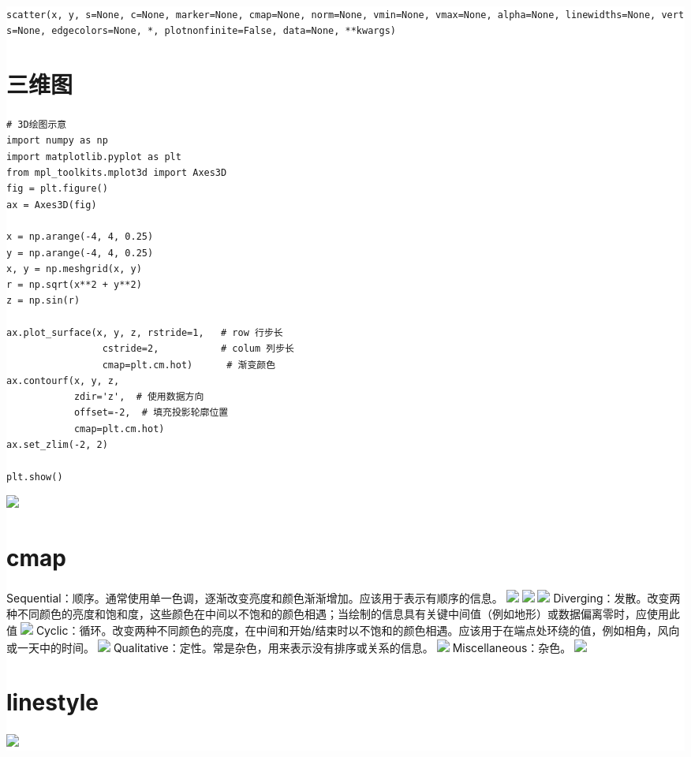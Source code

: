 ```scatter(x, y, s=None, c=None, marker=None, cmap=None, norm=None, vmin=None, vmax=None, alpha=None, linewidths=None, verts=None, edgecolors=None, *, plotnonfinite=False, data=None, **kwargs)```
# 三维图
```
# 3D绘图示意
import numpy as np
import matplotlib.pyplot as plt
from mpl_toolkits.mplot3d import Axes3D
fig = plt.figure()
ax = Axes3D(fig)

x = np.arange(-4, 4, 0.25)
y = np.arange(-4, 4, 0.25)
x, y = np.meshgrid(x, y)
r = np.sqrt(x**2 + y**2)
z = np.sin(r)

ax.plot_surface(x, y, z, rstride=1,   # row 行步长
                 cstride=2,           # colum 列步长
                 cmap=plt.cm.hot)      # 渐变颜色
ax.contourf(x, y, z,
            zdir='z',  # 使用数据方向
            offset=-2,  # 填充投影轮廓位置
            cmap=plt.cm.hot)
ax.set_zlim(-2, 2)

plt.show()
```
![](https://upload-images.jianshu.io/upload_images/18339009-3c5a2fa06b42737a.png?imageMogr2/auto-orient/strip%7CimageView2/2/w/1240)
# cmap
Sequential：顺序。通常使用单一色调，逐渐改变亮度和颜色渐渐增加。应该用于表示有顺序的信息。
![](https://upload-images.jianshu.io/upload_images/18339009-19f890e483cafd5b.png?imageMogr2/auto-orient/strip%7CimageView2/2/w/1240)
![](https://upload-images.jianshu.io/upload_images/18339009-40883c8855df2435.png?imageMogr2/auto-orient/strip%7CimageView2/2/w/1240)
![](https://upload-images.jianshu.io/upload_images/18339009-1ad5d6549bc53dd6.png?imageMogr2/auto-orient/strip%7CimageView2/2/w/1240)
Diverging：发散。改变两种不同颜色的亮度和饱和度，这些颜色在中间以不饱和的颜色相遇；当绘制的信息具有关键中间值（例如地形）或数据偏离零时，应使用此值
![](https://upload-images.jianshu.io/upload_images/18339009-43b6cf8d49bd84d6.png?imageMogr2/auto-orient/strip%7CimageView2/2/w/1240)
Cyclic：循环。改变两种不同颜色的亮度，在中间和开始/结束时以不饱和的颜色相遇。应该用于在端点处环绕的值，例如相角，风向或一天中的时间。
![](https://upload-images.jianshu.io/upload_images/18339009-83eef93cde25bba6.png?imageMogr2/auto-orient/strip%7CimageView2/2/w/1240)
Qualitative：定性。常是杂色，用来表示没有排序或关系的信息。
![](https://upload-images.jianshu.io/upload_images/18339009-5a4dfd1f3aa24aa3.png?imageMogr2/auto-orient/strip%7CimageView2/2/w/1240)
Miscellaneous：杂色。
![](https://upload-images.jianshu.io/upload_images/18339009-0cd4627cc7f0c8e9.png?imageMogr2/auto-orient/strip%7CimageView2/2/w/1240)
# linestyle
![](https://upload-images.jianshu.io/upload_images/18339009-624dffb7b7ee1d97.png?imageMogr2/auto-orient/strip%7CimageView2/2/w/1240)
